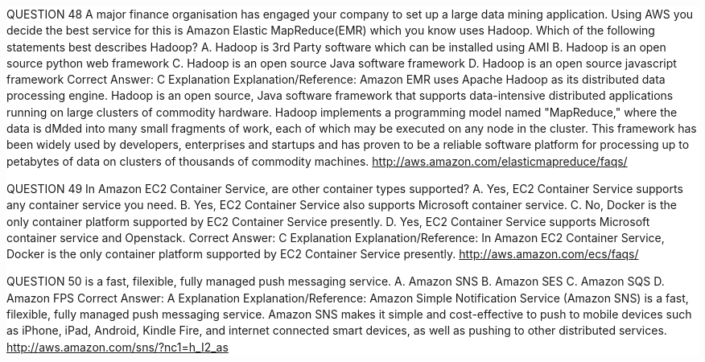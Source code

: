 
QUESTION 48
A major finance organisation has engaged your company to set up a large data mining application. Using AWS
you decide the best service for this is Amazon Elastic MapReduce(EMR) which you know uses Hadoop. Which
of the following statements best describes Hadoop?
A. Hadoop is 3rd Party software which can be installed using AMI
B. Hadoop is an open source python web framework
C. Hadoop is an open source Java software framework
D. Hadoop is an open source javascript framework
Correct Answer: C
Explanation
Explanation/Reference:
Amazon EMR uses Apache Hadoop as its distributed data processing engine. Hadoop is an open source, Java
software framework that supports data-intensive distributed applications running on large clusters of
commodity hardware. Hadoop implements a programming model named "MapReduce," where the data is
dMded into many small fragments of work, each of which may be executed on any node in the cluster. This
framework has been widely used by developers, enterprises and startups and has proven to be a reliable
software platform for processing up to petabytes of data on clusters of thousands of commodity machines.
http://aws.amazon.com/elasticmapreduce/faqs/


QUESTION 49
In Amazon EC2 Container Service, are other container types supported?
A. Yes, EC2 Container Service supports any container service you need.
B. Yes, EC2 Container Service also supports Microsoft container service.
C. No, Docker is the only container platform supported by EC2 Container Service presently.
D. Yes, EC2 Container Service supports Microsoft container service and Openstack.
Correct Answer: C
Explanation
Explanation/Reference:
In Amazon EC2 Container Service, Docker is the only container platform supported by EC2 Container Service
presently.
http://aws.amazon.com/ecs/faqs/


QUESTION 50
is a fast, filexible, fully managed push messaging service.
A. Amazon SNS
B. Amazon SES
C. Amazon SQS
D. Amazon FPS
Correct Answer: A
Explanation
Explanation/Reference:
Amazon Simple Notification Service (Amazon SNS) is a fast, filexible, fully managed push messaging service.
Amazon SNS makes it simple and cost-effective to push to mobile devices such as iPhone, iPad, Android,
Kindle Fire, and internet connected smart devices, as well as pushing to other distributed services.
http://aws.amazon.com/sns/?nc1=h_I2_as
